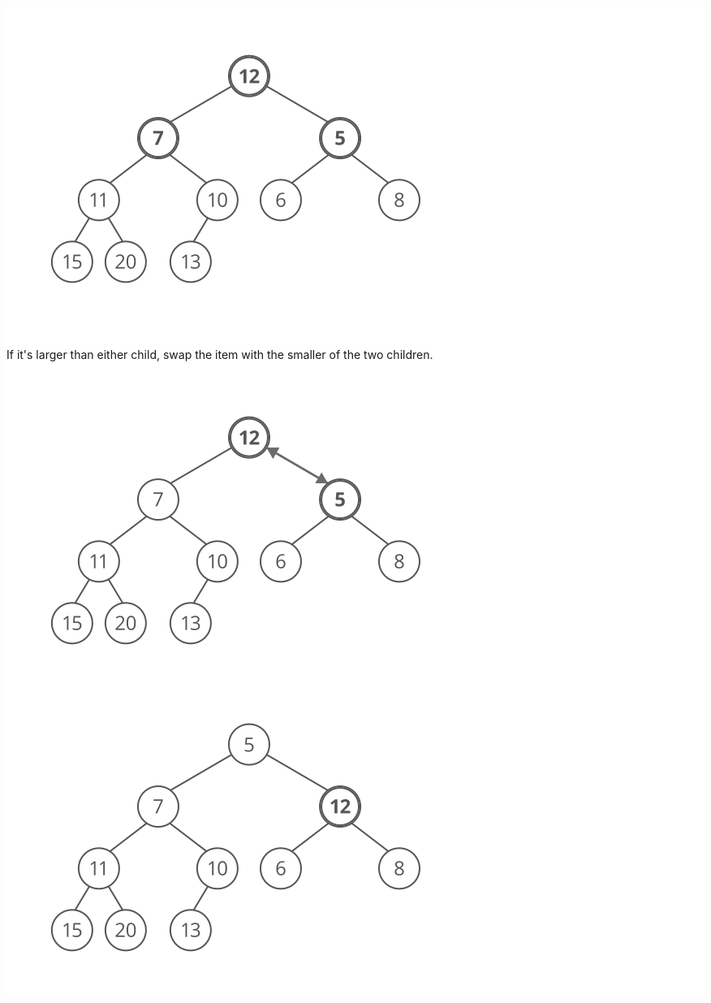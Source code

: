 ![Heap Visual 10](../../assets/images/heap_visual_10.svg)

If it's larger than either child, swap the item with the smaller of the two children. 

![Heap Visual 11](../../assets/images/heap_visual_11_1.svg)